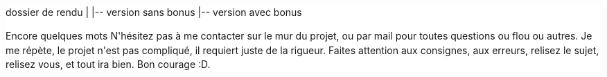 dossier de rendu
|
|-- version sans bonus
|-- version avec bonus
	
Encore quelques mots
N'hésitez pas à me contacter sur le mur du projet, ou par mail pour toutes questions ou flou ou autres.
Je me répète, le projet n'est pas compliqué, il requiert juste de la rigueur. Faites attention aux consignes, aux erreurs, relisez le sujet, relisez vous, et tout ira bien.
Bon courage :D.
